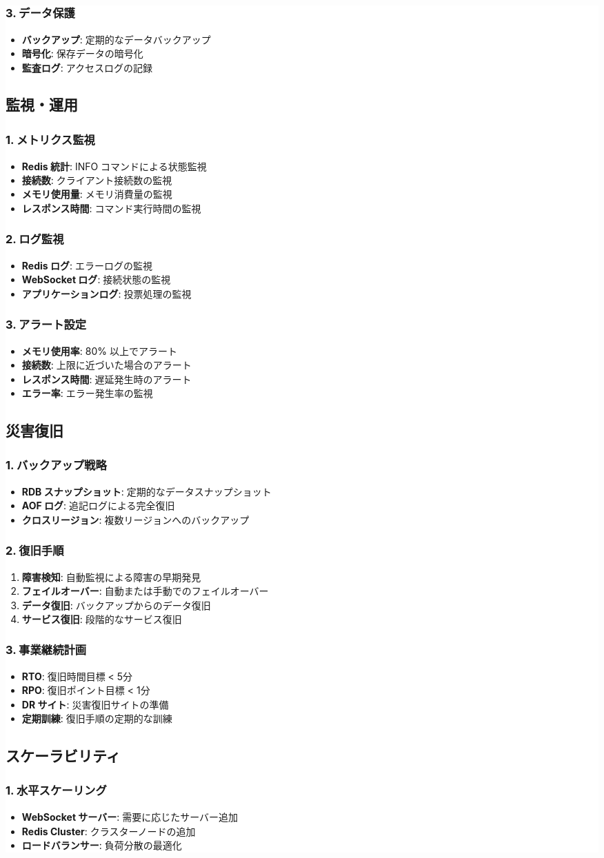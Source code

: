 ### 3. データ保護
- **バックアップ**: 定期的なデータバックアップ
- **暗号化**: 保存データの暗号化
- **監査ログ**: アクセスログの記録

## 監視・運用

### 1. メトリクス監視
- **Redis 統計**: INFO コマンドによる状態監視
- **接続数**: クライアント接続数の監視
- **メモリ使用量**: メモリ消費量の監視
- **レスポンス時間**: コマンド実行時間の監視

### 2. ログ監視
- **Redis ログ**: エラーログの監視
- **WebSocket ログ**: 接続状態の監視
- **アプリケーションログ**: 投票処理の監視

### 3. アラート設定
- **メモリ使用率**: 80% 以上でアラート
- **接続数**: 上限に近づいた場合のアラート
- **レスポンス時間**: 遅延発生時のアラート
- **エラー率**: エラー発生率の監視

## 災害復旧

### 1. バックアップ戦略
- **RDB スナップショット**: 定期的なデータスナップショット
- **AOF ログ**: 追記ログによる完全復旧
- **クロスリージョン**: 複数リージョンへのバックアップ

### 2. 復旧手順
1. **障害検知**: 自動監視による障害の早期発見
2. **フェイルオーバー**: 自動または手動でのフェイルオーバー
3. **データ復旧**: バックアップからのデータ復旧
4. **サービス復旧**: 段階的なサービス復旧

### 3. 事業継続計画
- **RTO**: 復旧時間目標 < 5分
- **RPO**: 復旧ポイント目標 < 1分
- **DR サイト**: 災害復旧サイトの準備
- **定期訓練**: 復旧手順の定期的な訓練

## スケーラビリティ

### 1. 水平スケーリング
- **WebSocket サーバー**: 需要に応じたサーバー追加
- **Redis Cluster**: クラスターノードの追加
- **ロードバランサー**: 負荷分散の最適化
